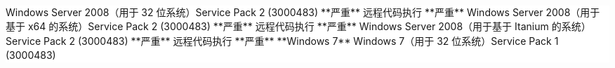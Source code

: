 </td>
</tr>
<tr>
<td style="border:1px solid black;">
Windows Server 2008（用于 32 位系统）Service Pack 2  
(3000483)

</td>
<td style="border:1px solid black;">
**严重**  
远程代码执行

</td>
<td style="border:1px solid black;">
**严重**

</td>
</tr>
<tr>
<td style="border:1px solid black;">
Windows Server 2008（用于基于 x64 的系统）Service Pack 2  
(3000483)

</td>
<td style="border:1px solid black;">
**严重**  
远程代码执行

</td>
<td style="border:1px solid black;">
**严重**

</td>
</tr>
<tr>
<td style="border:1px solid black;">
Windows Server 2008（用于基于 Itanium 的系统）Service Pack 2  
(3000483)

</td>
<td style="border:1px solid black;">
**严重**  
远程代码执行

</td>
<td style="border:1px solid black;">
**严重**

</td>
</tr>
<tr>
<td style="border:1px solid black;" colspan="3">
**Windows 7**

</td>
</tr>
<tr>
<td style="border:1px solid black;">
Windows 7（用于 32 位系统）Service Pack 1  
(3000483)
